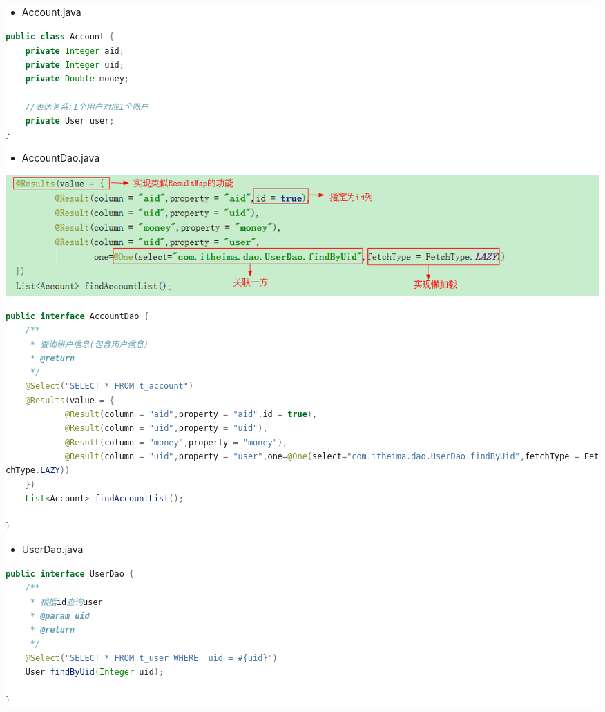 - Account.java

```java
public class Account {
    private Integer aid;
    private Integer uid;
    private Double money;

    //表达关系:1个用户对应1个账户
    private User user;
}
```

- AccountDao.java

![img](./img03/tu_9.png)

```java
public interface AccountDao {
    /**
     * 查询账户信息(包含用户信息)
     * @return
     */
    @Select("SELECT * FROM t_account")
    @Results(value = {
            @Result(column = "aid",property = "aid",id = true),
            @Result(column = "uid",property = "uid"),
            @Result(column = "money",property = "money"),
            @Result(column = "uid",property = "user",one=@One(select="com.itheima.dao.UserDao.findByUid",fetchType = FetchType.LAZY))
    })
    List<Account> findAccountList();

}
```

+ UserDao.java

```java
public interface UserDao {
    /**
     * 根据id查询user
     * @param uid
     * @return
     */
    @Select("SELECT * FROM t_user WHERE  uid = #{uid}")
    User findByUid(Integer uid);

}
```
